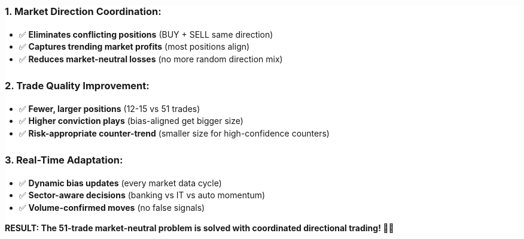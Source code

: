 ### **1. Market Direction Coordination:**
- ✅ **Eliminates conflicting positions** (BUY + SELL same direction)
- ✅ **Captures trending market profits** (most positions align)
- ✅ **Reduces market-neutral losses** (no more random direction mix)

### **2. Trade Quality Improvement:**
- ✅ **Fewer, larger positions** (12-15 vs 51 trades)
- ✅ **Higher conviction plays** (bias-aligned get bigger size)
- ✅ **Risk-appropriate counter-trend** (smaller size for high-confidence counters)

### **3. Real-Time Adaptation:**
- ✅ **Dynamic bias updates** (every market data cycle)
- ✅ **Sector-aware decisions** (banking vs IT vs auto momentum)
- ✅ **Volume-confirmed moves** (no false signals)

**RESULT: The 51-trade market-neutral problem is solved with coordinated directional trading! 🎯✨**
